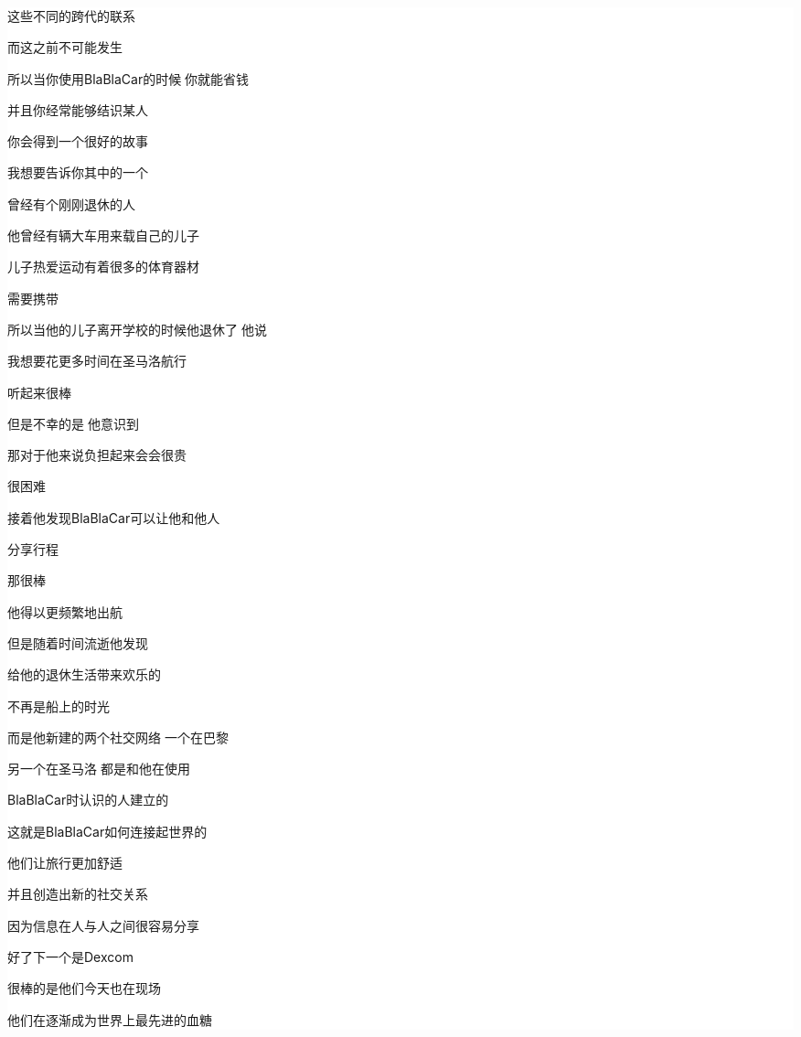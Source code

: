 这些不同的跨代的联系

而这之前不可能发生

所以当你使用BlaBlaCar的时候  你就能省钱

并且你经常能够结识某人

你会得到一个很好的故事

我想要告诉你其中的一个

曾经有个刚刚退休的人

他曾经有辆大车用来载自己的儿子

儿子热爱运动有着很多的体育器材

需要携带

所以当他的儿子离开学校的时候他退休了  他说

我想要花更多时间在圣马洛航行

听起来很棒

但是不幸的是  他意识到

那对于他来说负担起来会会很贵

很困难

接着他发现BlaBlaCar可以让他和他人

分享行程

那很棒

他得以更频繁地出航

但是随着时间流逝他发现

给他的退休生活带来欢乐的

不再是船上的时光

而是他新建的两个社交网络 一个在巴黎

另一个在圣马洛  都是和他在使用

BlaBlaCar时认识的人建立的

这就是BlaBlaCar如何连接起世界的

他们让旅行更加舒适

并且创造出新的社交关系

因为信息在人与人之间很容易分享

好了下一个是Dexcom

很棒的是他们今天也在现场

他们在逐渐成为世界上最先进的血糖
